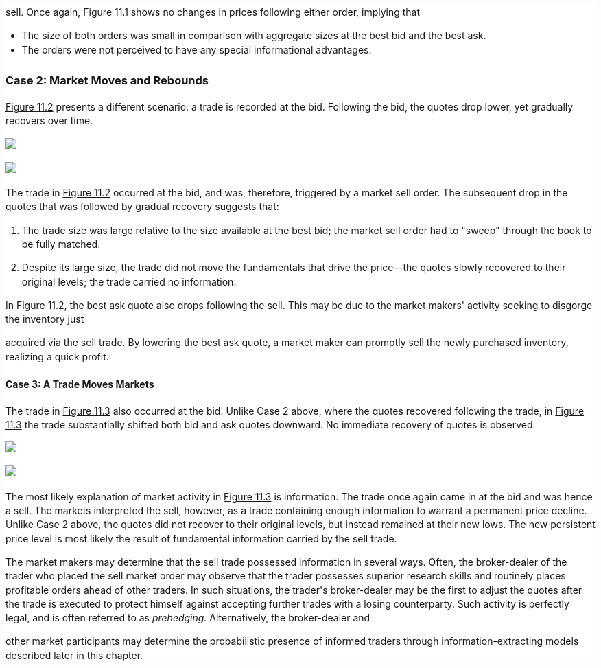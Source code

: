 sell. Once again, Figure 11.1 shows no changes in prices following either order, implying that

- The size of both orders was small in comparison with aggregate sizes at the best bid and the best ask.
- The orders were not perceived to have any special informational advantages.

### Case 2: Market Moves and Rebounds

<span id="page-2-1"></span>[Figure 11.2](#page-2-0) presents a different scenario: a trade is recorded at the bid. Following the bid, the quotes drop lower, yet gradually recovers over time.

<span id="page-2-0"></span>![](_page_2_Figure_5.jpeg)

![](_page_2_Figure_6.jpeg)

The trade in [Figure 11.2](#page-2-0) occurred at the bid, and was, therefore, triggered by a market sell order. The subsequent drop in the quotes that was followed by gradual recovery suggests that:

1. The trade size was large relative to the size available at the best bid; the market sell order had to "sweep" through the book to be fully matched.

2. Despite its large size, the trade did not move the fundamentals that drive the price—the quotes slowly recovered to their original levels; the trade carried no information.

In [Figure 11.2,](#page-2-0) the best ask quote also drops following the sell. This may be due to the market makers' activity seeking to disgorge the inventory just

acquired via the sell trade. By lowering the best ask quote, a market maker can promptly sell the newly purchased inventory, realizing a quick profit.

#### <span id="page-3-1"></span>Case 3: A Trade Moves Markets

The trade in [Figure 11.3](#page-3-0) also occurred at the bid. Unlike Case 2 above, where the quotes recovered following the trade, in [Figure 11.3](#page-3-0) the trade substantially shifted both bid and ask quotes downward. No immediate recovery of quotes is observed.

<span id="page-3-0"></span>![](_page_3_Figure_3.jpeg)

![](_page_3_Figure_4.jpeg)

The most likely explanation of market activity in [Figure 11.3](#page-3-0) is information. The trade once again came in at the bid and was hence a sell. The markets interpreted the sell, however, as a trade containing enough information to warrant a permanent price decline. Unlike Case 2 above, the quotes did not recover to their original levels, but instead remained at their new lows. The new persistent price level is most likely the result of fundamental information carried by the sell trade.

The market makers may determine that the sell trade possessed information in several ways. Often, the broker-dealer of the trader who placed the sell market order may observe that the trader possesses superior research skills and routinely places profitable orders ahead of other traders. In such situations, the trader's broker-dealer may be the first to adjust the quotes after the trade is executed to protect himself against accepting further trades with a losing counterparty. Such activity is perfectly legal, and is often referred to as *prehedging.* Alternatively, the broker-dealer and

other market participants may determine the probabilistic presence of informed traders through information-extracting models described later in this chapter.
